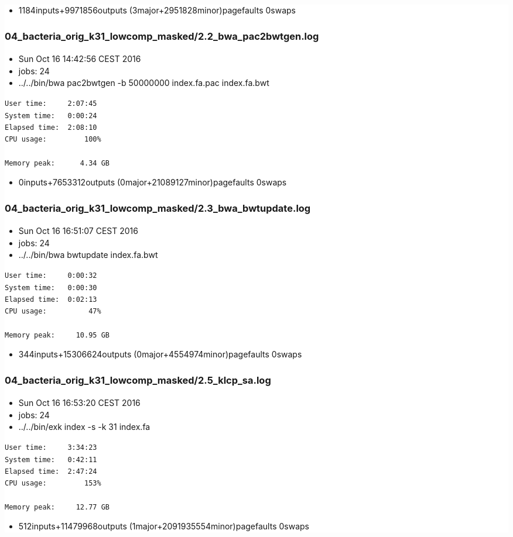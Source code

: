 * 1184inputs+9971856outputs (3major+2951828minor)pagefaults 0swaps


### 04_bacteria_orig_k31_lowcomp_masked/2.2_bwa_pac2bwtgen.log
* Sun Oct 16 14:42:56 CEST 2016
* jobs: 24
* ../../bin/bwa pac2bwtgen -b 50000000 index.fa.pac index.fa.bwt

```
User time:     2:07:45
System time:   0:00:24
Elapsed time:  2:08:10
CPU usage:         100%

Memory peak:      4.34 GB
```

* 0inputs+7653312outputs (0major+21089127minor)pagefaults 0swaps


### 04_bacteria_orig_k31_lowcomp_masked/2.3_bwa_bwtupdate.log
* Sun Oct 16 16:51:07 CEST 2016
* jobs: 24
* ../../bin/bwa bwtupdate index.fa.bwt

```
User time:     0:00:32
System time:   0:00:30
Elapsed time:  0:02:13
CPU usage:          47%

Memory peak:     10.95 GB
```

* 344inputs+15306624outputs (0major+4554974minor)pagefaults 0swaps


### 04_bacteria_orig_k31_lowcomp_masked/2.5_klcp_sa.log
* Sun Oct 16 16:53:20 CEST 2016
* jobs: 24
* ../../bin/exk index -s -k 31 index.fa

```
User time:     3:34:23
System time:   0:42:11
Elapsed time:  2:47:24
CPU usage:         153%

Memory peak:     12.77 GB
```

* 512inputs+11479968outputs (1major+2091935554minor)pagefaults 0swaps

